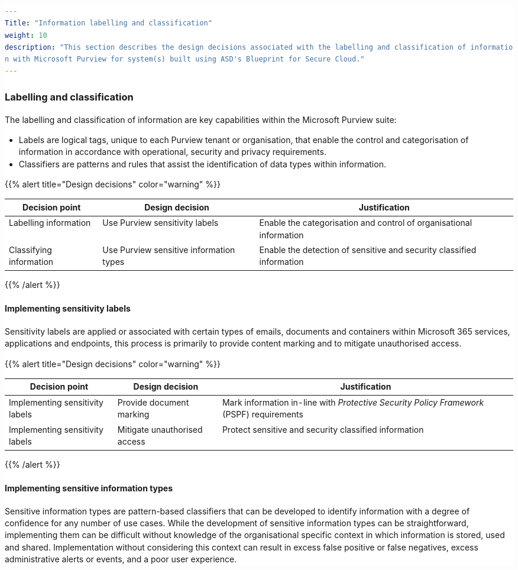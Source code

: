 ```yaml
---
Title: "Information labelling and classification"
weight: 10
description: "This section describes the design decisions associated with the labelling and classification of information with Microsoft Purview for system(s) built using ASD's Blueprint for Secure Cloud."
---
```


### Labelling and classification

The labelling and classification of information are key capabilities within the Microsoft Purview suite:

- Labels are logical tags, unique to each Purview tenant or organisation, that enable the control and categorisation of information in accordance with operational, security and privacy requirements.
- Classifiers are patterns and rules that assist the identification of data types within information.

{{% alert title="Design decisions" color="warning" %}}

| Decision point          | Design decision                         | Justification                                                         |
| ----------------------- | --------------------------------------- | --------------------------------------------------------------------- |
| Labelling information   | Use Purview sensitivity labels          | Enable the categorisation and control of organisational information   |
| Classifying information | Use Purview sensitive information types | Enable the detection of sensitive and security classified information |

{{% /alert %}}

#### Implementing sensitivity labels

Sensitivity labels are applied or associated with certain types of emails, documents and containers within Microsoft 365 services, applications and endpoints, this process is primarily to provide content marking and to mitigate unauthorised access.

{{% alert title="Design decisions" color="warning" %}}

| Decision point                  | Design decision              | Justification                                                                            |
| ------------------------------- | ---------------------------- | ---------------------------------------------------------------------------------------- |
| Implementing sensitivity labels | Provide document marking     | Mark information in-line with _Protective Security Policy Framework_ (PSPF) requirements |
| Implementing sensitivity labels | Mitigate unauthorised access | Protect sensitive and security classified information                                    |

{{% /alert %}}

#### Implementing sensitive information types

Sensitive information types are pattern-based classifiers that can be developed to identify information with a degree of confidence for any number of use cases. While the development of sensitive information types can be straightforward, implementing them can be difficult without knowledge of the organisational specific context in which information is stored, used and shared. Implementation without considering this context can result in excess false positive or false negatives, excess administrative alerts or events, and a poor user experience.
